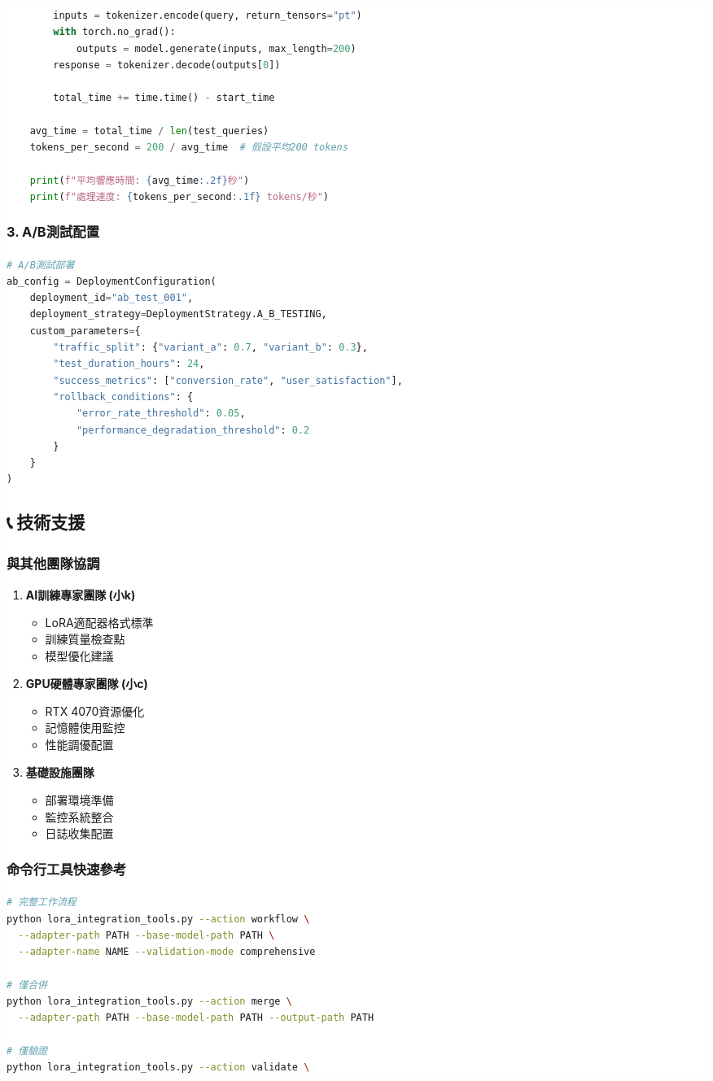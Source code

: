 ```python
        inputs = tokenizer.encode(query, return_tensors="pt")
        with torch.no_grad():
            outputs = model.generate(inputs, max_length=200)
        response = tokenizer.decode(outputs[0])
        
        total_time += time.time() - start_time
    
    avg_time = total_time / len(test_queries)
    tokens_per_second = 200 / avg_time  # 假設平均200 tokens
    
    print(f"平均響應時間: {avg_time:.2f}秒")
    print(f"處理速度: {tokens_per_second:.1f} tokens/秒")
```

### 3. A/B測試配置
```python
# A/B測試部署
ab_config = DeploymentConfiguration(
    deployment_id="ab_test_001",
    deployment_strategy=DeploymentStrategy.A_B_TESTING,
    custom_parameters={
        "traffic_split": {"variant_a": 0.7, "variant_b": 0.3},
        "test_duration_hours": 24,
        "success_metrics": ["conversion_rate", "user_satisfaction"],
        "rollback_conditions": {
            "error_rate_threshold": 0.05,
            "performance_degradation_threshold": 0.2
        }
    }
)
```

## 📞 技術支援

### 與其他團隊協調
1. **AI訓練專家團隊 (小k)**
   - LoRA適配器格式標準
   - 訓練質量檢查點
   - 模型優化建議

2. **GPU硬體專家團隊 (小c)**
   - RTX 4070資源優化
   - 記憶體使用監控
   - 性能調優配置

3. **基礎設施團隊**
   - 部署環境準備
   - 監控系統整合
   - 日誌收集配置

### 命令行工具快速參考
```bash
# 完整工作流程
python lora_integration_tools.py --action workflow \
  --adapter-path PATH --base-model-path PATH \
  --adapter-name NAME --validation-mode comprehensive

# 僅合併
python lora_integration_tools.py --action merge \
  --adapter-path PATH --base-model-path PATH --output-path PATH

# 僅驗證  
python lora_integration_tools.py --action validate \
```